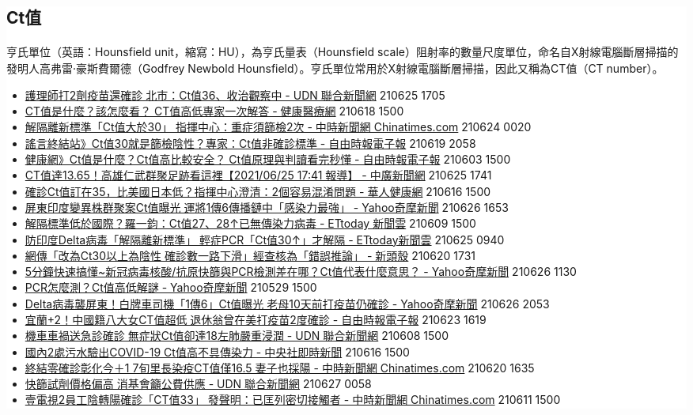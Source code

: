## Ct值

亨氏單位（英語：Hounsfield unit，縮寫：HU），為亨氏量表（Hounsfield scale）阻射率的數量尺度單位，命名自X射線電腦斷層掃描的發明人高弗雷·豪斯費爾德（Godfrey Newbold Hounsfield）。亨氏單位常用於X射線電腦斷層掃描，因此又稱為CT值（CT number）。
- [護理師打2劑疫苗還確診 北市：Ct值36、收治觀察中 - UDN 聯合新聞網](https://udn.com/news/story/120940/5558175 "護理師打2劑疫苗還確診 北市：Ct值36、收治觀察中 - UDN 聯合新聞網") 210625 1705
- [CT值是什麼？該怎麼看？ CT值高低專家一次解答 - 健康醫療網](https://m.healthnews.com.tw/news/article/50459 "CT值是什麼？該怎麼看？ CT值高低專家一次解答 - 健康醫療網") 210618 1500
- [解隔離新標準「Ct值大於30」 指揮中心：重症須篩檢2次 - 中時新聞網 Chinatimes.com](https://www.chinatimes.com/realtimenews/20210624000024-260405 "解隔離新標準「Ct值大於30」 指揮中心：重症須篩檢2次 - 中時新聞網 Chinatimes.com") 210624 0020
- [謠言終結站》Ct值30就是篩檢陰性？專家：Ct值非確診標準 - 自由時報電子報](https://news.ltn.com.tw/news/life/breakingnews/3575482 "謠言終結站》Ct值30就是篩檢陰性？專家：Ct值非確診標準 - 自由時報電子報") 210619 2058
- [健康網》Ct值是什麼？Ct值高比較安全？ Ct值原理與判讀看完秒懂 - 自由時報電子報](https://health.ltn.com.tw/article/breakingnews/3558515 "健康網》Ct值是什麼？Ct值高比較安全？ Ct值原理與判讀看完秒懂 - 自由時報電子報") 210603 1500
- [CT值達13.65！高雄仁武群聚足跡看這裡【2021/06/25 17:41 報導】 - 中廣新聞網](https://www.bcc.com.tw/newsView.6499683 "CT值達13.65！高雄仁武群聚足跡看這裡【2021/06/25 17:41 報導】 - 中廣新聞網") 210625 1741
- [確診Ct值訂在35，比美國日本低？指揮中心澄清：2個容易混淆問題 - 華人健康網](https://www.top1health.com/Article/85789 "確診Ct值訂在35，比美國日本低？指揮中心澄清：2個容易混淆問題 - 華人健康網") 210616 1500
- [屏東印度變異株群聚案Ct值曝光 運將1傳6傳播鏈中「感染力最強」 - Yahoo奇摩新聞](https://tw.news.yahoo.com/%E5%B1%8F%E6%9D%B1%E5%8D%B0%E5%BA%A6%E8%AE%8A%E7%95%B0%E6%A0%AA%E7%BE%A4%E8%81%9A%E6%A1%88ct%E5%80%BC%E6%9B%9D%E5%85%89-%E9%81%8B%E5%B0%871%E5%82%B36%E5%82%B3%E6%92%AD%E9%8F%88%E4%B8%AD-%E6%84%9F%E6%9F%93%E5%8A%9B%E6%9C%80%E5%BC%B7-085342478.html "屏東印度變異株群聚案Ct值曝光 運將1傳6傳播鏈中「感染力最強」 - Yahoo奇摩新聞") 210626 1653
- [解隔標準低於國際？羅一鈞：Ct值27、28↑已無傳染力病毒 - ETtoday 新聞雲](https://www.ettoday.net/news/20210609/2002981.htm "解隔標準低於國際？羅一鈞：Ct值27、28↑已無傳染力病毒 - ETtoday 新聞雲") 210609 1500
- [防印度Delta病毒「解隔離新標準」 輕症PCR「Ct值30↑」才解隔 - ETtoday新聞雲](https://www.ettoday.net/news/20210625/2015323.htm "防印度Delta病毒「解隔離新標準」 輕症PCR「Ct值30↑」才解隔 - ETtoday新聞雲") 210625 0940
- [網傳「改為Ct30以上為陰性 確診數一路下滑」經查核為「錯誤推論」 - 新頭殼](https://newtalk.tw/news/view/2021-06-20/591849 "網傳「改為Ct30以上為陰性 確診數一路下滑」經查核為「錯誤推論」 - 新頭殼") 210620 1731
- [5分鐘快速搞懂~新冠病毒核酸/抗原快篩與PCR檢測差在哪？Ct值代表什麼意思？ - Yahoo奇摩新聞](https://tw.news.yahoo.com/5%E5%88%86%E9%90%98%E5%BF%AB%E9%80%9F%E6%90%9E%E6%87%82-%E6%96%B0%E5%86%A0%E7%97%85%E6%AF%92%E6%A0%B8%E9%85%B8-%E6%8A%97%E5%8E%9F%E5%BF%AB%E7%AF%A9%E8%88%87pcr%E6%AA%A2%E6%B8%AC%E5%B7%AE%E5%9C%A8%E5%93%AA-ct%E5%80%BC%E4%BB%A3%E8%A1%A8%E4%BB%80%E9%BA%BC%E6%84%8F%E6%80%9D-033000676.html "5分鐘快速搞懂~新冠病毒核酸/抗原快篩與PCR檢測差在哪？Ct值代表什麼意思？ - Yahoo奇摩新聞") 210626 1130
- [PCR怎麼測？Ct值高低解謎 - Yahoo奇摩新聞](https://tw.news.yahoo.com/pcr%E6%80%8E%E9%BA%BC%E6%B8%AC-ct%E5%80%BC%E9%AB%98%E4%BD%8E%E8%A7%A3%E8%AC%8E-112439141.html "PCR怎麼測？Ct值高低解謎 - Yahoo奇摩新聞") 210529 1500
- [Delta病毒襲屏東！白牌車司機「1傳6」Ct值曝光 老母10天前打疫苗仍確診 - Yahoo奇摩新聞](https://tw.news.yahoo.com/delta%E7%97%85%E6%AF%92%E8%A5%B2%E5%B1%8F%E6%9D%B1-%E7%99%BD%E7%89%8C%E8%BB%8A%E5%8F%B8%E6%A9%9F-1%E5%82%B36-ct%E5%80%BC%E6%9B%9D%E5%85%89-%E8%80%81%E6%AF%8D10%E5%A4%A9%E5%89%8D%E6%89%93%E7%96%AB%E8%8B%97%E4%BB%8D%E7%A2%BA%E8%A8%BA-110000254.html "Delta病毒襲屏東！白牌車司機「1傳6」Ct值曝光 老母10天前打疫苗仍確診 - Yahoo奇摩新聞") 210626 2053
- [宜蘭+2！中國籍八大女CT值超低 退休翁曾在美打疫苗2度確診 - 自由時報電子報](https://news.ltn.com.tw/news/life/breakingnews/3579799 "宜蘭+2！中國籍八大女CT值超低 退休翁曾在美打疫苗2度確診 - 自由時報電子報") 210623 1619
- [機車車禍送急診確診 無症狀Ct值卻達18左肺嚴重浸潤 - UDN 聯合新聞網](https://udn.com/news/story/120940/5517541 "機車車禍送急診確診 無症狀Ct值卻達18左肺嚴重浸潤 - UDN 聯合新聞網") 210608 1500
- [國內2處污水驗出COVID-19 Ct值高不具傳染力 - 中央社即時新聞](https://www.cna.com.tw/news/firstnews/202106160292.aspx "國內2處污水驗出COVID-19 Ct值高不具傳染力 - 中央社即時新聞") 210616 1500
- [終結零確診彰化今＋1 7旬里長染疫CT值僅16.5 妻子也採陽 - 中時新聞網 Chinatimes.com](https://www.chinatimes.com/realtimenews/20210620002637-260405 "終結零確診彰化今＋1 7旬里長染疫CT值僅16.5 妻子也採陽 - 中時新聞網 Chinatimes.com") 210620 1635
- [快篩試劑價格偏高 消基會籲公費供應 - UDN 聯合新聞網](https://udn.com/news/story/7266/5560429 "快篩試劑價格偏高 消基會籲公費供應 - UDN 聯合新聞網") 210627 0058
- [壹電視2員工陰轉陽確診「CT值33」 發聲明：已匡列密切接觸者 - 中時新聞網 Chinatimes.com](https://www.chinatimes.com/realtimenews/20210611003414-260404 "壹電視2員工陰轉陽確診「CT值33」 發聲明：已匡列密切接觸者 - 中時新聞網 Chinatimes.com") 210611 1500
